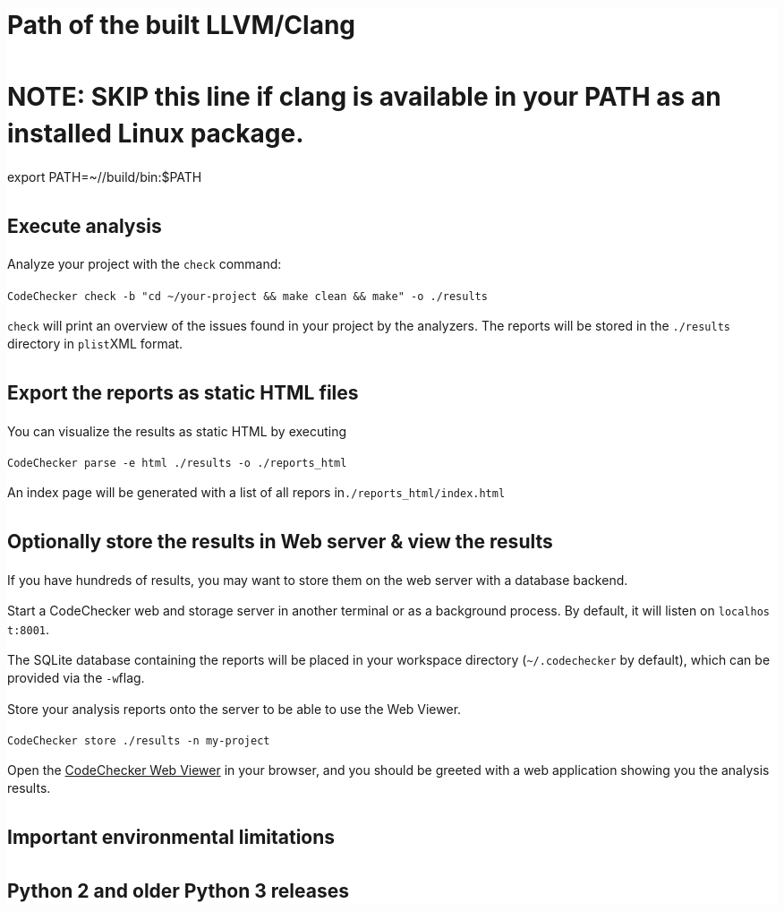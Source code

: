 # Path of the built LLVM/Clang
# NOTE: SKIP this line if clang is available in your PATH as an installed Linux package.
export PATH=~/<user path>/build/bin:$PATH

## Execute analysis

Analyze your project with the `check` command:

```smali
CodeChecker check -b "cd ~/your-project && make clean && make" -o ./results

```

`check` will print an overview of the issues found in your project by the analyzers. The reports will be stored in the `./results` directory in `plist`XML format.

## Export the reports as static HTML files

You can visualize the results as static HTML by executing

`CodeChecker parse -e html ./results -o ./reports_html`

An index page will be generated with a list of all repors in`./reports_html/index.html`

## Optionally store the results in Web server & view the results

If you have hundreds of results, you may want to store them on the web server with a database backend.

Start a CodeChecker web and storage server in another terminal or as a background process. By default, it will listen on `localhost:8001`.

The SQLite database containing the reports will be placed in your workspace directory (`~/.codechecker` by default), which can be provided via the `-w`flag.

Store your analysis reports onto the server to be able to use the Web Viewer.

```applescript
CodeChecker store ./results -n my-project

```

Open the [CodeChecker Web Viewer](http://localhost:8001/) in your browser, and you should be greeted with a web application showing you the analysis results.

## Important environmental limitations

## Python 2 and older Python 3 releases
